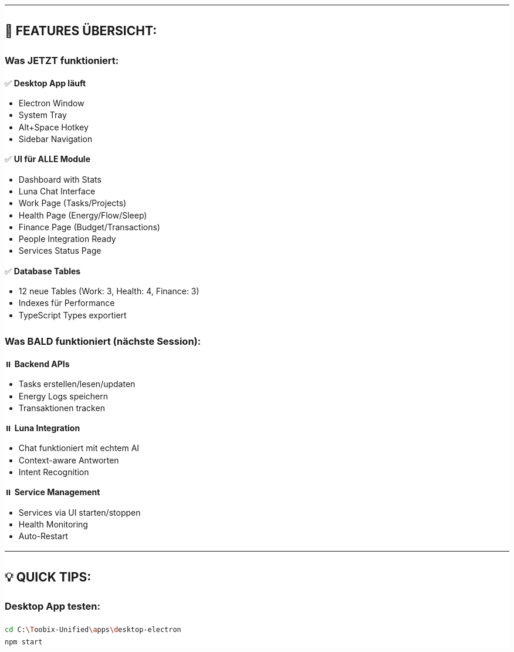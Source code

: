 
---

## 🎯 FEATURES ÜBERSICHT:

### **Was JETZT funktioniert:**

✅ **Desktop App läuft**
- Electron Window
- System Tray
- Alt+Space Hotkey
- Sidebar Navigation

✅ **UI für ALLE Module**
- Dashboard with Stats
- Luna Chat Interface
- Work Page (Tasks/Projects)
- Health Page (Energy/Flow/Sleep)
- Finance Page (Budget/Transactions)
- People Integration Ready
- Services Status Page

✅ **Database Tables**
- 12 neue Tables (Work: 3, Health: 4, Finance: 3)
- Indexes für Performance
- TypeScript Types exportiert

### **Was BALD funktioniert (nächste Session):**

⏸️ **Backend APIs**
- Tasks erstellen/lesen/updaten
- Energy Logs speichern
- Transaktionen tracken

⏸️ **Luna Integration**
- Chat funktioniert mit echtem AI
- Context-aware Antworten
- Intent Recognition

⏸️ **Service Management**
- Services via UI starten/stoppen
- Health Monitoring
- Auto-Restart

---

## 💡 QUICK TIPS:

### **Desktop App testen:**

```bash
cd C:\Toobix-Unified\apps\desktop-electron
npm start
```
